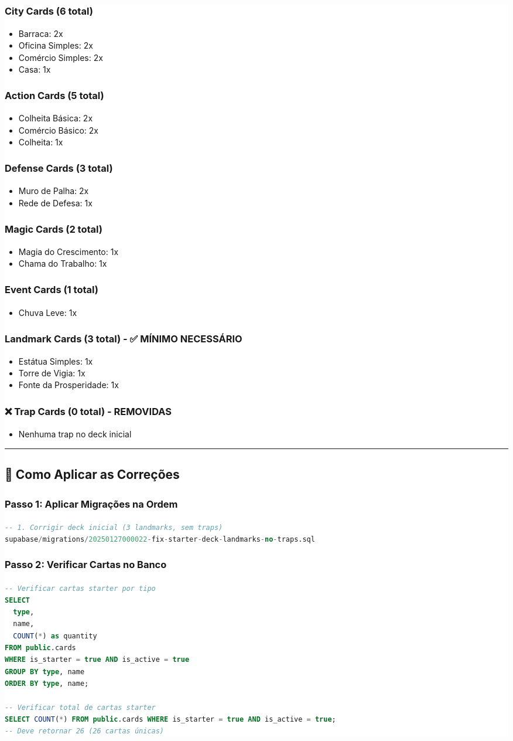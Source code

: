 ### **City Cards (6 total)**
- Barraca: 2x
- Oficina Simples: 2x
- Comércio Simples: 2x
- Casa: 1x

### **Action Cards (5 total)**
- Colheita Básica: 2x
- Comércio Básico: 2x
- Colheita: 1x

### **Defense Cards (3 total)**
- Muro de Palha: 2x
- Rede de Defesa: 1x

### **Magic Cards (2 total)**
- Magia do Crescimento: 1x
- Chama do Trabalho: 1x

### **Event Cards (1 total)**
- Chuva Leve: 1x

### **Landmark Cards (3 total) - ✅ MÍNIMO NECESSÁRIO**
- Estátua Simples: 1x
- Torre de Vigia: 1x
- Fonte da Prosperidade: 1x

### **❌ Trap Cards (0 total) - REMOVIDAS**
- Nenhuma trap no deck inicial

---

## 🚀 **Como Aplicar as Correções**

### **Passo 1: Aplicar Migrações na Ordem**
```sql
-- 1. Corrigir deck inicial (3 landmarks, sem traps)
supabase/migrations/20250127000022-fix-starter-deck-landmarks-no-traps.sql
```

### **Passo 2: Verificar Cartas no Banco**
```sql
-- Verificar cartas starter por tipo
SELECT 
  type,
  name,
  COUNT(*) as quantity
FROM public.cards 
WHERE is_starter = true AND is_active = true
GROUP BY type, name
ORDER BY type, name;

-- Verificar total de cartas starter
SELECT COUNT(*) FROM public.cards WHERE is_starter = true AND is_active = true;
-- Deve retornar 26 (26 cartas únicas)
```
